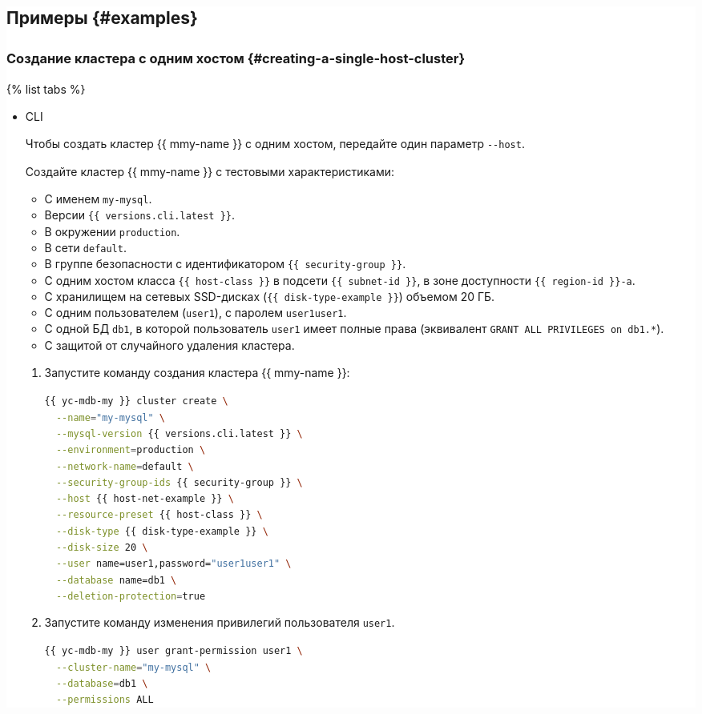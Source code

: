 ## Примеры {#examples}

### Создание кластера с одним хостом {#creating-a-single-host-cluster}

{% list tabs %}

- CLI

  Чтобы создать кластер {{ mmy-name }} с одним хостом, передайте один параметр `--host`.

  Создайте кластер {{ mmy-name }} с тестовыми характеристиками:

  
  * С именем `my-mysql`.
  * Версии `{{ versions.cli.latest }}`.
  * В окружении `production`.
  * В сети `default`.
  * В группе безопасности с идентификатором `{{ security-group }}`.
  * С одним хостом класса `{{ host-class }}` в подсети `{{ subnet-id }}`, в зоне доступности `{{ region-id }}-a`.
  * С хранилищем на сетевых SSD-дисках (`{{ disk-type-example }}`) объемом 20 ГБ.
  * С одним пользователем (`user1`), с паролем `user1user1`.
  * С одной БД `db1`, в которой пользователь `user1` имеет полные права (эквивалент `GRANT ALL PRIVILEGES on db1.*`).
  * С защитой от случайного удаления кластера.


  1. Запустите команду создания кластера {{ mmy-name }}:

     
     ```bash
     {{ yc-mdb-my }} cluster create \
       --name="my-mysql" \
       --mysql-version {{ versions.cli.latest }} \
       --environment=production \
       --network-name=default \
       --security-group-ids {{ security-group }} \
       --host {{ host-net-example }} \
       --resource-preset {{ host-class }} \
       --disk-type {{ disk-type-example }} \
       --disk-size 20 \
       --user name=user1,password="user1user1" \
       --database name=db1 \
       --deletion-protection=true
     ```


  1. Запустите команду изменения привилегий пользователя `user1`.

     ```bash
     {{ yc-mdb-my }} user grant-permission user1 \
       --cluster-name="my-mysql" \
       --database=db1 \
       --permissions ALL
     ```
